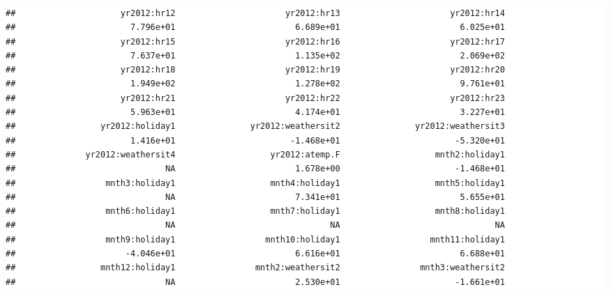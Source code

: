     ##                     yr2012:hr12                      yr2012:hr13                      yr2012:hr14  
    ##                       7.796e+01                        6.689e+01                        6.025e+01  
    ##                     yr2012:hr15                      yr2012:hr16                      yr2012:hr17  
    ##                       7.637e+01                        1.135e+02                        2.069e+02  
    ##                     yr2012:hr18                      yr2012:hr19                      yr2012:hr20  
    ##                       1.949e+02                        1.278e+02                        9.761e+01  
    ##                     yr2012:hr21                      yr2012:hr22                      yr2012:hr23  
    ##                       5.963e+01                        4.174e+01                        3.227e+01  
    ##                 yr2012:holiday1               yr2012:weathersit2               yr2012:weathersit3  
    ##                       1.416e+01                       -1.468e+01                       -5.320e+01  
    ##              yr2012:weathersit4                   yr2012:atemp.F                   mnth2:holiday1  
    ##                              NA                        1.678e+00                       -1.468e+01  
    ##                  mnth3:holiday1                   mnth4:holiday1                   mnth5:holiday1  
    ##                              NA                        7.341e+01                        5.655e+01  
    ##                  mnth6:holiday1                   mnth7:holiday1                   mnth8:holiday1  
    ##                              NA                               NA                               NA  
    ##                  mnth9:holiday1                  mnth10:holiday1                  mnth11:holiday1  
    ##                      -4.046e+01                        6.616e+01                        6.688e+01  
    ##                 mnth12:holiday1                mnth2:weathersit2                mnth3:weathersit2  
    ##                              NA                        2.530e+01                       -1.661e+01  